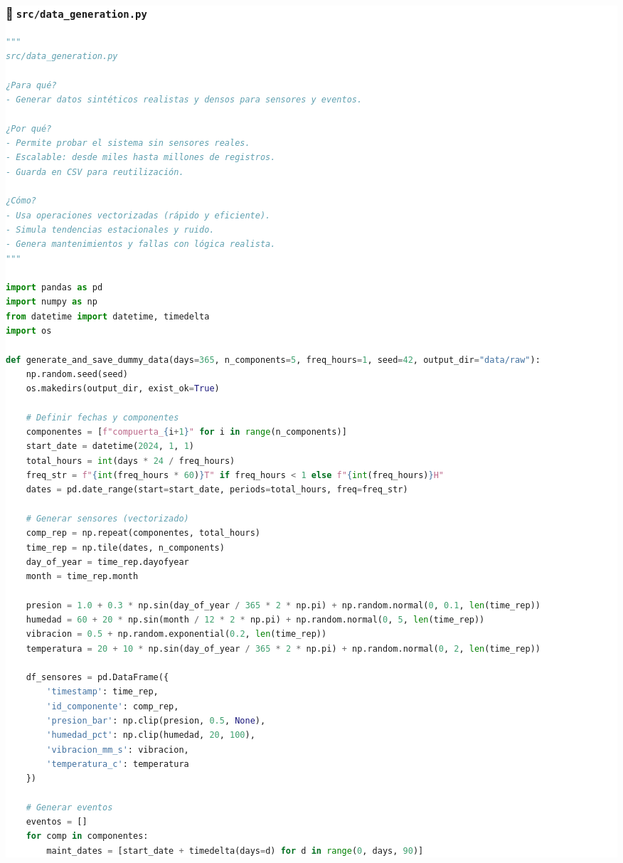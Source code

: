 
### 📄 `src/data_generation.py`
```python
"""
src/data_generation.py

¿Para qué?
- Generar datos sintéticos realistas y densos para sensores y eventos.

¿Por qué?
- Permite probar el sistema sin sensores reales.
- Escalable: desde miles hasta millones de registros.
- Guarda en CSV para reutilización.

¿Cómo?
- Usa operaciones vectorizadas (rápido y eficiente).
- Simula tendencias estacionales y ruido.
- Genera mantenimientos y fallas con lógica realista.
"""

import pandas as pd
import numpy as np
from datetime import datetime, timedelta
import os

def generate_and_save_dummy_data(days=365, n_components=5, freq_hours=1, seed=42, output_dir="data/raw"):
    np.random.seed(seed)
    os.makedirs(output_dir, exist_ok=True)
    
    # Definir fechas y componentes
    componentes = [f"compuerta_{i+1}" for i in range(n_components)]
    start_date = datetime(2024, 1, 1)
    total_hours = int(days * 24 / freq_hours)
    freq_str = f"{int(freq_hours * 60)}T" if freq_hours < 1 else f"{int(freq_hours)}H"
    dates = pd.date_range(start=start_date, periods=total_hours, freq=freq_str)
    
    # Generar sensores (vectorizado)
    comp_rep = np.repeat(componentes, total_hours)
    time_rep = np.tile(dates, n_components)
    day_of_year = time_rep.dayofyear
    month = time_rep.month
    
    presion = 1.0 + 0.3 * np.sin(day_of_year / 365 * 2 * np.pi) + np.random.normal(0, 0.1, len(time_rep))
    humedad = 60 + 20 * np.sin(month / 12 * 2 * np.pi) + np.random.normal(0, 5, len(time_rep))
    vibracion = 0.5 + np.random.exponential(0.2, len(time_rep))
    temperatura = 20 + 10 * np.sin(day_of_year / 365 * 2 * np.pi) + np.random.normal(0, 2, len(time_rep))
    
    df_sensores = pd.DataFrame({
        'timestamp': time_rep,
        'id_componente': comp_rep,
        'presion_bar': np.clip(presion, 0.5, None),
        'humedad_pct': np.clip(humedad, 20, 100),
        'vibracion_mm_s': vibracion,
        'temperatura_c': temperatura
    })
    
    # Generar eventos
    eventos = []
    for comp in componentes:
        maint_dates = [start_date + timedelta(days=d) for d in range(0, days, 90)]
```